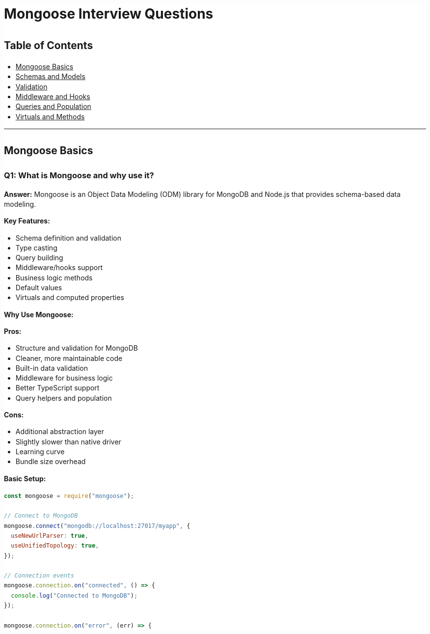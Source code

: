 # Mongoose Interview Questions

## Table of Contents

- [Mongoose Basics](#mongoose-basics)
- [Schemas and Models](#schemas-and-models)
- [Validation](#validation)
- [Middleware and Hooks](#middleware-and-hooks)
- [Queries and Population](#queries-and-population)
- [Virtuals and Methods](#virtuals-and-methods)

---

## Mongoose Basics

### Q1: What is Mongoose and why use it?

**Answer:**
Mongoose is an Object Data Modeling (ODM) library for MongoDB and Node.js that provides schema-based data modeling.

**Key Features:**

- Schema definition and validation
- Type casting
- Query building
- Middleware/hooks support
- Business logic methods
- Default values
- Virtuals and computed properties

**Why Use Mongoose:**

**Pros:**

- Structure and validation for MongoDB
- Cleaner, more maintainable code
- Built-in data validation
- Middleware for business logic
- Better TypeScript support
- Query helpers and population

**Cons:**

- Additional abstraction layer
- Slightly slower than native driver
- Learning curve
- Bundle size overhead

**Basic Setup:**

```javascript
const mongoose = require("mongoose");

// Connect to MongoDB
mongoose.connect("mongodb://localhost:27017/myapp", {
  useNewUrlParser: true,
  useUnifiedTopology: true,
});

// Connection events
mongoose.connection.on("connected", () => {
  console.log("Connected to MongoDB");
});

mongoose.connection.on("error", (err) => {
```